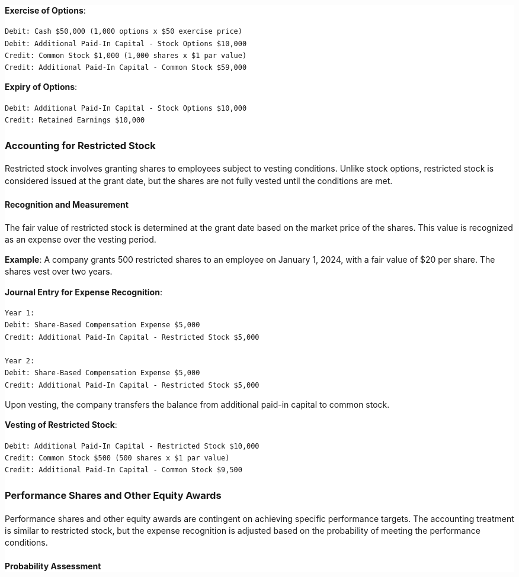 **Exercise of Options**:
```
Debit: Cash $50,000 (1,000 options x $50 exercise price)
Debit: Additional Paid-In Capital - Stock Options $10,000
Credit: Common Stock $1,000 (1,000 shares x $1 par value)
Credit: Additional Paid-In Capital - Common Stock $59,000
```

**Expiry of Options**:
```
Debit: Additional Paid-In Capital - Stock Options $10,000
Credit: Retained Earnings $10,000
```

### Accounting for Restricted Stock

Restricted stock involves granting shares to employees subject to vesting conditions. Unlike stock options, restricted stock is considered issued at the grant date, but the shares are not fully vested until the conditions are met.

#### Recognition and Measurement

The fair value of restricted stock is determined at the grant date based on the market price of the shares. This value is recognized as an expense over the vesting period.

**Example**: A company grants 500 restricted shares to an employee on January 1, 2024, with a fair value of $20 per share. The shares vest over two years.

**Journal Entry for Expense Recognition**:
```
Year 1:
Debit: Share-Based Compensation Expense $5,000
Credit: Additional Paid-In Capital - Restricted Stock $5,000

Year 2:
Debit: Share-Based Compensation Expense $5,000
Credit: Additional Paid-In Capital - Restricted Stock $5,000
```

Upon vesting, the company transfers the balance from additional paid-in capital to common stock.

**Vesting of Restricted Stock**:
```
Debit: Additional Paid-In Capital - Restricted Stock $10,000
Credit: Common Stock $500 (500 shares x $1 par value)
Credit: Additional Paid-In Capital - Common Stock $9,500
```

### Performance Shares and Other Equity Awards

Performance shares and other equity awards are contingent on achieving specific performance targets. The accounting treatment is similar to restricted stock, but the expense recognition is adjusted based on the probability of meeting the performance conditions.

#### Probability Assessment
